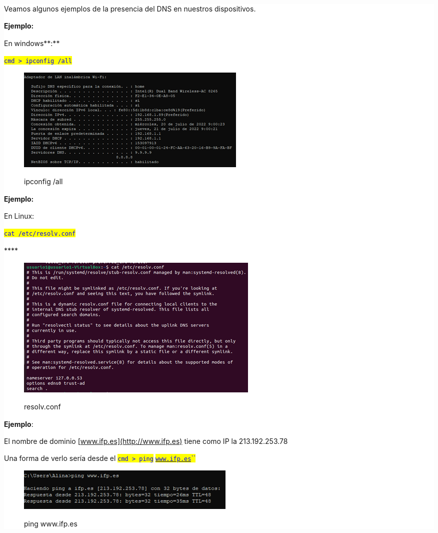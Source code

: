Veamos algunos ejemplos de la presencia del DNS en nuestros dispositivos.

**Ejemplo:** &#x20;

En windows**:**

<mark style="color:blue;">`cmd > ipconfig /all`</mark>

<figure><img src="../../.gitbook/assets/image (165).png" alt=""><figcaption><p>ipconfig /all</p></figcaption></figure>

**Ejemplo:**

En Linux:

<mark style="color:blue;">`cat /etc/resolv.conf`</mark>

&#x20;****&#x20;

<figure><img src="../../.gitbook/assets/image (25) (1).png" alt=""><figcaption><p>resolv.conf</p></figcaption></figure>

**Ejemplo**:

El nombre de dominio [www.ifp.es](http://www.ifp.es) tiene como IP la 213.192.253.78

Una forma de verlo sería desde el <mark style="color:blue;">`cmd > ping`</mark> [<mark style="color:blue;">`www.ifp.es`</mark>](http://www.ifp.es)<mark style="color:blue;">``</mark>

<figure><img src="../../.gitbook/assets/image (70) (1).png" alt=""><figcaption><p>ping www.ifp.es</p></figcaption></figure>
